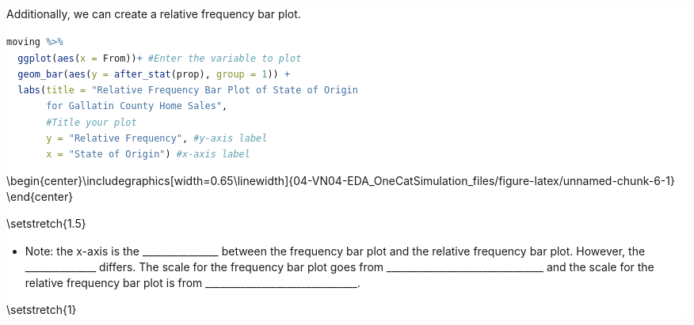 Additionally, we can create a relative frequency bar plot.


```r
moving %>%
  ggplot(aes(x = From))+ #Enter the variable to plot
  geom_bar(aes(y = after_stat(prop), group = 1)) +
  labs(title = "Relative Frequency Bar Plot of State of Origin 
       for Gallatin County Home Sales", 
       #Title your plot
       y = "Relative Frequency", #y-axis label
       x = "State of Origin") #x-axis label
```



\begin{center}\includegraphics[width=0.65\linewidth]{04-VN04-EDA_OneCatSimulation_files/figure-latex/unnamed-chunk-6-1} \end{center}

\setstretch{1.5}

* Note: the x-axis is the _______________ between the frequency bar plot and the relative frequency bar plot.  However, the ______________ differs.  The scale for the frequency bar plot goes from _______________________________ and the scale for the relative frequency bar plot is from ______________________________.

\setstretch{1}


















































